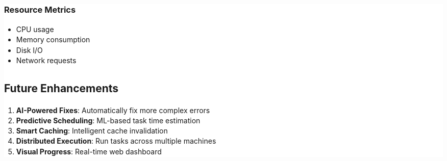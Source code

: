 ### Resource Metrics
- CPU usage
- Memory consumption
- Disk I/O
- Network requests

## Future Enhancements

1. **AI-Powered Fixes**: Automatically fix more complex errors
2. **Predictive Scheduling**: ML-based task time estimation
3. **Smart Caching**: Intelligent cache invalidation
4. **Distributed Execution**: Run tasks across multiple machines
5. **Visual Progress**: Real-time web dashboard
